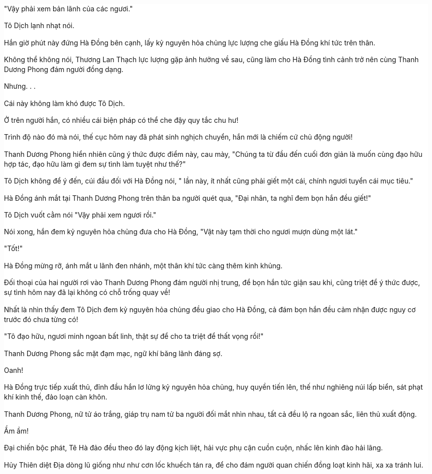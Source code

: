 "Vậy phải xem bản lãnh của các ngươi."

Tô Dịch lạnh nhạt nói.

Hắn giờ phút này đứng Hà Đồng bên cạnh, lấy kỷ nguyên hỏa chủng lực lượng che giấu Hà Đồng khí tức trên thân.

Không thể không nói, Thương Lan Thạch lực lượng gặp ảnh hưởng về sau, cũng làm cho Hà Đồng tình cảnh trở nên cùng Thanh Dương Phong đám người đồng dạng.

Nhưng. . .

Cái này không làm khó được Tô Dịch.

Ở trên người hắn, có nhiều cái biện pháp có thể che đậy quy tắc chu hư!

Trình độ nào đó mà nói, thế cục hôm nay đã phát sinh nghịch chuyển, hắn mới là chiếm cứ chủ động người!

Thanh Dương Phong hiển nhiên cũng ý thức được điểm này, cau mày, "Chúng ta từ đầu đến cuối đơn giản là muốn cùng đạo hữu hợp tác, đạo hữu làm gì đem sự tình làm tuyệt như thế?"

Tô Dịch không để ý đến, cúi đầu đối với Hà Đồng nói, " lần này, ít nhất cũng phải giết một cái, chính ngươi tuyển cái mục tiêu."

Hà Đồng ánh mắt tại Thanh Dương Phong trên thân ba người quét qua, "Đại nhân, ta nghĩ đem bọn hắn đều giết!"

Tô Dịch vuốt cằm nói "Vậy phải xem ngươi rồi."

Nói xong, hắn đem kỷ nguyên hỏa chủng đưa cho Hà Đồng, "Vật này tạm thời cho ngươi mượn dùng một lát."

"Tốt!"

Hà Đồng mừng rỡ, ánh mắt u lãnh đen nhánh, một thân khí tức càng thêm kinh khủng.

Đối thoại của hai người rơi vào Thanh Dương Phong đám người nhị trung, để bọn hắn tức giận sau khi, cũng triệt để ý thức được, sự tình hôm nay đã lại không có chỗ trống quay về!

Nhất là nhìn thấy đem Tô Dịch đem kỷ nguyên hỏa chủng đều giao cho Hà Đồng, cả đám bọn hắn đều cảm nhận được nguy cơ trước đó chưa từng có!

"Tô đạo hữu, ngươi minh ngoan bất linh, thật sự để cho ta triệt để thất vọng rồi!"

Thanh Dương Phong sắc mặt đạm mạc, ngữ khí băng lãnh đáng sợ.

Oanh!

Hà Đồng trực tiếp xuất thủ, đỉnh đầu hắn lơ lửng kỷ nguyên hỏa chủng, huy quyền tiến lên, thế như nghiêng núi lấp biển, sát phạt khí kinh thế, đảo loạn càn khôn.

Thanh Dương Phong, nữ tử áo trắng, giáp trụ nam tử ba người đối mắt nhìn nhau, tất cả đều lộ ra ngoan sắc, liên thủ xuất động.

Ầm ầm!

Đại chiến bộc phát, Tê Hà đảo đều theo đó lay động kịch liệt, hải vực phụ cận cuồn cuộn, nhấc lên kinh đào hải lãng.

Hủy Thiên diệt Địa dòng lũ giống như như cơn lốc khuếch tán ra, để cho đám người quan chiến đồng loạt kinh hãi, xa xa tránh lui.
